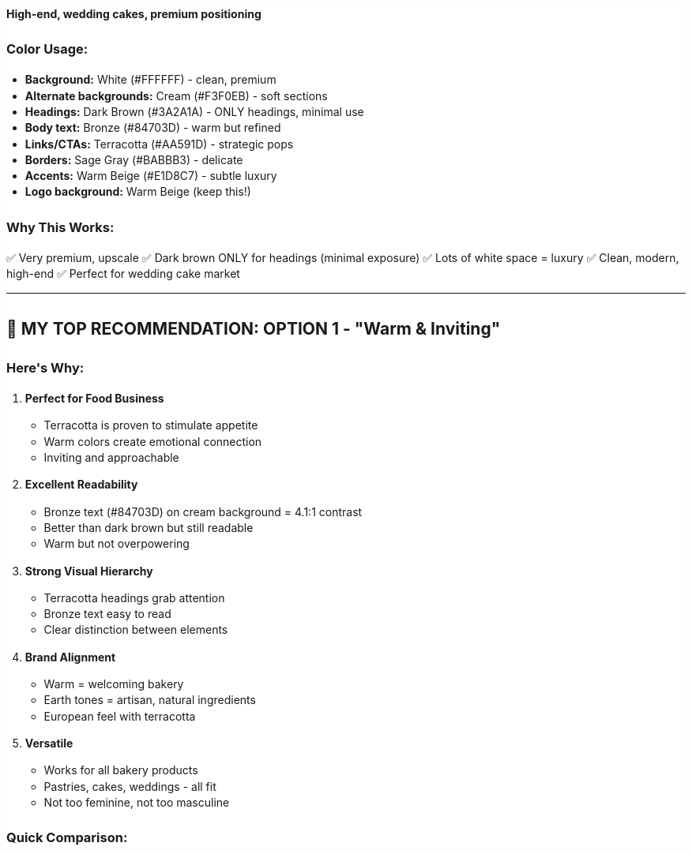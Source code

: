 **High-end, wedding cakes, premium positioning**

### Color Usage:
- **Background:** White (#FFFFFF) - clean, premium
- **Alternate backgrounds:** Cream (#F3F0EB) - soft sections
- **Headings:** Dark Brown (#3A2A1A) - ONLY headings, minimal use
- **Body text:** Bronze (#84703D) - warm but refined
- **Links/CTAs:** Terracotta (#AA591D) - strategic pops
- **Borders:** Sage Gray (#BABBB3) - delicate
- **Accents:** Warm Beige (#E1D8C7) - subtle luxury
- **Logo background:** Warm Beige (keep this!)

### Why This Works:
✅ Very premium, upscale
✅ Dark brown ONLY for headings (minimal exposure)
✅ Lots of white space = luxury
✅ Clean, modern, high-end
✅ Perfect for wedding cake market

---

## 🎯 MY TOP RECOMMENDATION: **OPTION 1 - "Warm & Inviting"**

### Here's Why:

1. **Perfect for Food Business**
   - Terracotta is proven to stimulate appetite
   - Warm colors create emotional connection
   - Inviting and approachable

2. **Excellent Readability**
   - Bronze text (#84703D) on cream background = 4.1:1 contrast
   - Better than dark brown but still readable
   - Warm but not overpowering

3. **Strong Visual Hierarchy**
   - Terracotta headings grab attention
   - Bronze text easy to read
   - Clear distinction between elements

4. **Brand Alignment**
   - Warm = welcoming bakery
   - Earth tones = artisan, natural ingredients
   - European feel with terracotta

5. **Versatile**
   - Works for all bakery products
   - Pastries, cakes, weddings - all fit
   - Not too feminine, not too masculine

### Quick Comparison:
